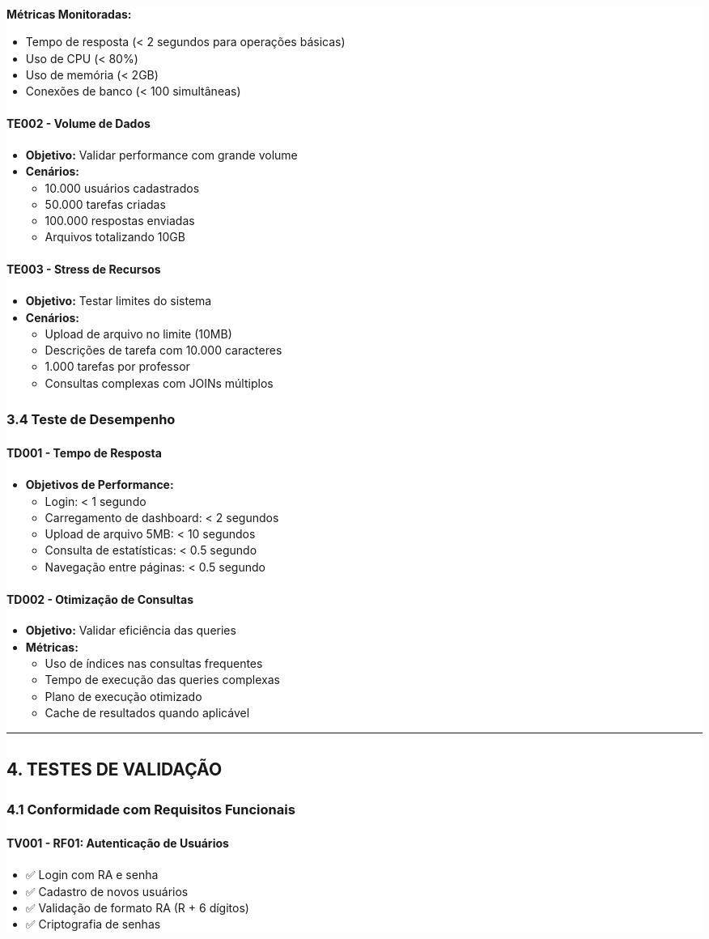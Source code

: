 **Métricas Monitoradas:**
- Tempo de resposta (< 2 segundos para operações básicas)
- Uso de CPU (< 80%)
- Uso de memória (< 2GB)
- Conexões de banco (< 100 simultâneas)

#### **TE002 - Volume de Dados**
- **Objetivo:** Validar performance com grande volume
- **Cenários:**
  - 10.000 usuários cadastrados
  - 50.000 tarefas criadas
  - 100.000 respostas enviadas
  - Arquivos totalizando 10GB

#### **TE003 - Stress de Recursos**
- **Objetivo:** Testar limites do sistema
- **Cenários:**
  - Upload de arquivo no limite (10MB)
  - Descrições de tarefa com 10.000 caracteres
  - 1.000 tarefas por professor
  - Consultas complexas com JOINs múltiplos

### 3.4 Teste de Desempenho

#### **TD001 - Tempo de Resposta**
- **Objetivos de Performance:**
  - Login: < 1 segundo
  - Carregamento de dashboard: < 2 segundos
  - Upload de arquivo 5MB: < 10 segundos
  - Consulta de estatísticas: < 0.5 segundo
  - Navegação entre páginas: < 0.5 segundo

#### **TD002 - Otimização de Consultas**
- **Objetivo:** Validar eficiência das queries
- **Métricas:**
  - Uso de índices nas consultas frequentes
  - Tempo de execução das queries complexas
  - Plano de execução otimizado
  - Cache de resultados quando aplicável

---

## 4. TESTES DE VALIDAÇÃO

### 4.1 Conformidade com Requisitos Funcionais

#### **TV001 - RF01: Autenticação de Usuários**
- ✅ Login com RA e senha
- ✅ Cadastro de novos usuários
- ✅ Validação de formato RA (R + 6 dígitos)
- ✅ Criptografia de senhas
